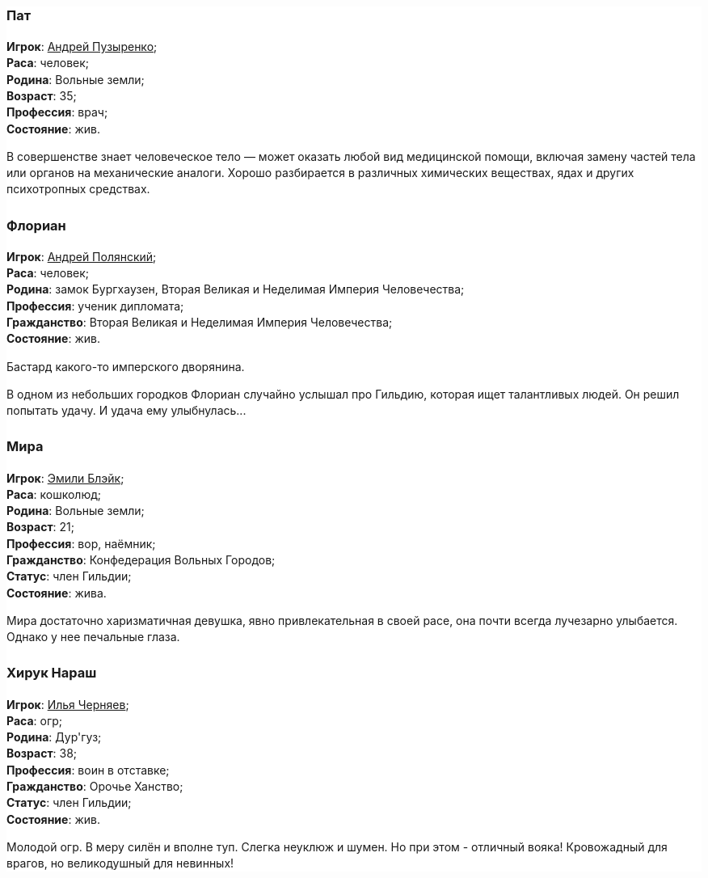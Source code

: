 ### Пат

**Игрок**: <a href="https://vk.com/id7984682">Андрей Пузыренко</a>;  
**Раса**: человек;  
**Родина**: Вольные земли;  
**Возраст**: 35;  
**Профессия**: врач;  
**Состояние**: жив.  

В совершенстве знает человеческое тело — может оказать любой вид медицинской помощи, включая замену частей тела или органов на механические аналоги. Хорошо разбирается в различных химических веществах, ядах и других психотропных средствах.

### Флориан

**Игрок**: <a href="https://vk.com/id177014320">Андрей Полянский</a>;  
**Раса**: человек;  
**Родина**: замок Бургхаузен, Вторая Великая и Неделимая Империя Человечества;  
**Профессия**: ученик дипломата;  
**Гражданство**: Вторая Великая и Неделимая Империя Человечества;  
**Состояние**: жив.  

Бастард какого-то имперского дворянина.
 
В одном из небольших городков Флориан случайно услышал про Гильдию, которая ищет талантливых людей. Он решил попытать удачу. И удача ему улыбнулась...

### Мира

**Игрок**: <a href="https://vk.com/severnijveter000">Эмили Блэйк</a>;  
**Раса**: кошколюд;  
**Родина**: Вольные земли;  
**Возраст**: 21;  
**Профессия**: вор, наёмник;  
**Гражданство**: Конфедерация Вольных Городов;  
**Статус**: член Гильдии;  
**Состояние**: жива.  

Мира достаточно харизматичная девушка, явно привлекательная в своей расе, она почти всегда лучезарно улыбается. Однако у нее печальные глаза.

### Хирук Нараш

**Игрок**: <a href="https://vk.com/derganyj">Илья Черняев</a>;  
**Раса**: огр;  
**Родина**: Дур'гуз;  
**Возраст**: 38;  
**Профессия**: воин в отставке;  
**Гражданство**: Орочье Ханство;  
**Статус**: член Гильдии;  
**Состояние**: жив.  

Молодой огр. В меру силён и вполне туп. Слегка неуклюж и шумен. Но при этом - отличный вояка! Кровожадный для врагов, но великодушный для невинных!
